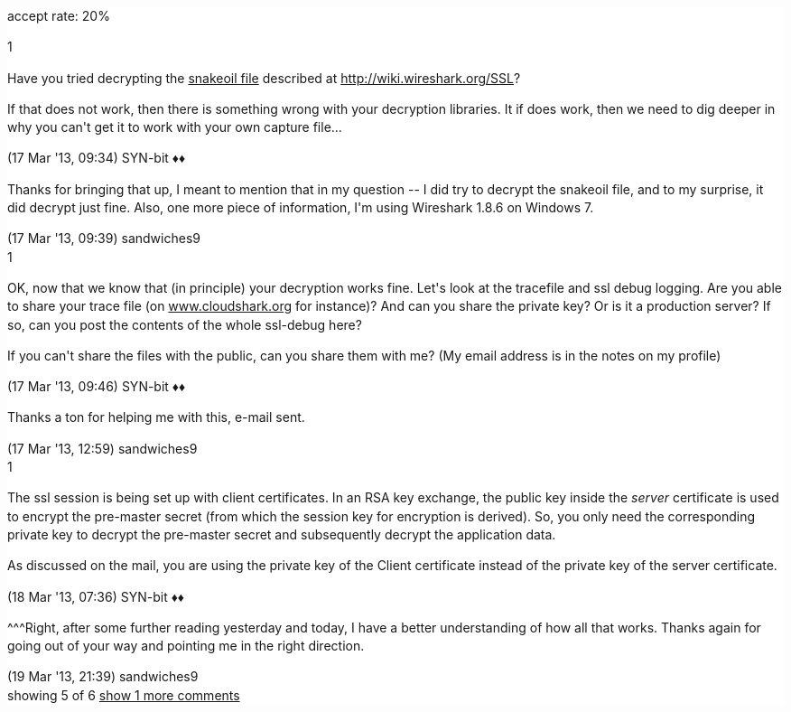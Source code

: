 <span class="accept_rate" title="Rate of the user&#39;s accepted answers">accept rate:</span> <span title="SYN-bit has 174 accepted answers">20%</span></p></div></div><div id="comments-container-19589" class="comments-container"><span id="19590"></span><div id="comment-19590" class="comment"><div id="post-19590-score" class="comment-score">1</div><div class="comment-text"><p>Have you tried decrypting the <a href="http://wiki.wireshark.org/SampleCaptures?action=AttachFile&amp;do=get&amp;target=snakeoil2_070531.tgz">snakeoil file</a> described at <a href="http://wiki.wireshark.org/SSL">http://wiki.wireshark.org/SSL</a>?</p><p>If that does not work, then there is something wrong with your decryption libraries. It if does work, then we need to dig deeper in why you can't get it to work with your own capture file...</p></div><div id="comment-19590-info" class="comment-info"><span class="comment-age">(17 Mar '13, 09:34)</span> <span class="comment-user userinfo">SYN-bit ♦♦</span></div></div><span id="19591"></span><div id="comment-19591" class="comment"><div id="post-19591-score" class="comment-score"></div><div class="comment-text"><p>Thanks for bringing that up, I meant to mention that in my question -- I did try to decrypt the snakeoil file, and to my surprise, it did decrypt just fine. Also, one more piece of information, I'm using Wireshark 1.8.6 on Windows 7.</p></div><div id="comment-19591-info" class="comment-info"><span class="comment-age">(17 Mar '13, 09:39)</span> <span class="comment-user userinfo">sandwiches9</span></div></div><span id="19592"></span><div id="comment-19592" class="comment"><div id="post-19592-score" class="comment-score">1</div><div class="comment-text"><p>OK, now that we know that (in principle) your decryption works fine. Let's look at the tracefile and ssl debug logging. Are you able to share your trace file (on www.cloudshark.org for instance)? And can you share the private key? Or is it a production server? If so, can you post the contents of the whole ssl-debug here?</p><p>If you can't share the files with the public, can you share them with me? (My email address is in the notes on my profile)</p></div><div id="comment-19592-info" class="comment-info"><span class="comment-age">(17 Mar '13, 09:46)</span> <span class="comment-user userinfo">SYN-bit ♦♦</span></div></div><span id="19593"></span><div id="comment-19593" class="comment"><div id="post-19593-score" class="comment-score"></div><div class="comment-text"><p>Thanks a ton for helping me with this, e-mail sent.</p></div><div id="comment-19593-info" class="comment-info"><span class="comment-age">(17 Mar '13, 12:59)</span> <span class="comment-user userinfo">sandwiches9</span></div></div><span id="19619"></span><div id="comment-19619" class="comment"><div id="post-19619-score" class="comment-score">1</div><div class="comment-text"><p>The ssl session is being set up with client certificates. In an RSA key exchange, the public key inside the <em>server</em> certificate is used to encrypt the pre-master secret (from which the session key for encryption is derived). So, you only need the corresponding private key to decrypt the pre-master secret and subsequently decrypt the application data.</p><p>As discussed on the mail, you are using the private key of the Client certificate instead of the private key of the server certificate.</p></div><div id="comment-19619-info" class="comment-info"><span class="comment-age">(18 Mar '13, 07:36)</span> <span class="comment-user userinfo">SYN-bit ♦♦</span></div></div><span id="19666"></span><div id="comment-19666" class="comment not_top_scorer"><div id="post-19666-score" class="comment-score"></div><div class="comment-text"><p>^^^Right, after some further reading yesterday and today, I have a better understanding of how all that works. Thanks again for going out of your way and pointing me in the right direction.</p></div><div id="comment-19666-info" class="comment-info"><span class="comment-age">(19 Mar '13, 21:39)</span> <span class="comment-user userinfo">sandwiches9</span></div></div></div><div id="comment-tools-19589" class="comment-tools"><span class="comments-showing"> showing 5 of 6 </span> <a href="#" class="show-all-comments-link">show 1 more comments</a></div><div class="clear"></div><div id="comment-19589-form-container" class="comment-form-container"></div><div class="clear"></div></div></td></tr></tbody></table>

</div>

<div class="paginator-container-left">

</div>

</div>

</div>

